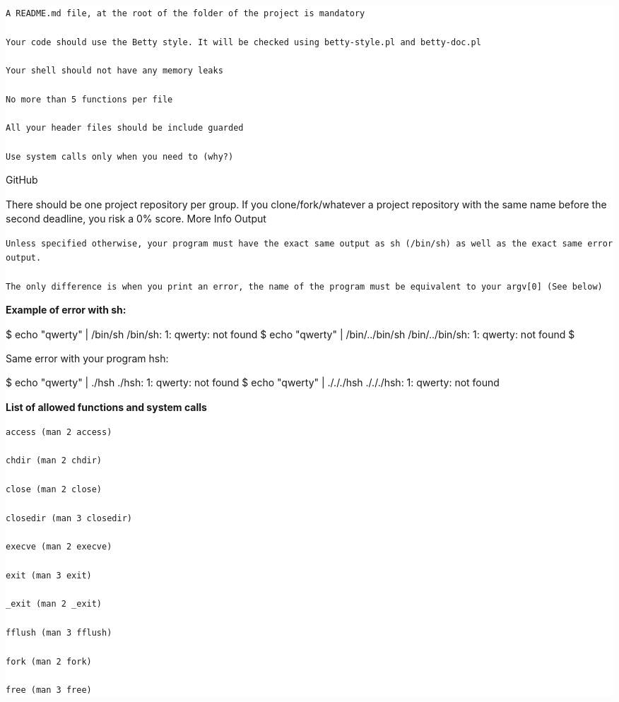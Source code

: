     A README.md file, at the root of the folder of the project is mandatory

    Your code should use the Betty style. It will be checked using betty-style.pl and betty-doc.pl

    Your shell should not have any memory leaks

    No more than 5 functions per file

    All your header files should be include guarded

    Use system calls only when you need to (why?)

GitHub

There should be one project repository per group. If you clone/fork/whatever a project repository with the same name before the second deadline, you risk a 0% score.
More Info
Output

    Unless specified otherwise, your program must have the exact same output as sh (/bin/sh) as well as the exact same error output.

    The only difference is when you print an error, the name of the program must be equivalent to your argv[0] (See below)

**Example of error with sh:**

$ echo "qwerty" | /bin/sh
/bin/sh: 1: qwerty: not found
$ echo "qwerty" | /bin/../bin/sh
/bin/../bin/sh: 1: qwerty: not found
$

Same error with your program hsh:

$ echo "qwerty" | ./hsh
./hsh: 1: qwerty: not found
$ echo "qwerty" | ./././hsh
./././hsh: 1: qwerty: not found


**List of allowed functions and system calls**

    access (man 2 access)

    chdir (man 2 chdir)

    close (man 2 close)

    closedir (man 3 closedir)

    execve (man 2 execve)

    exit (man 3 exit)

    _exit (man 2 _exit)

    fflush (man 3 fflush)

    fork (man 2 fork)

    free (man 3 free)
